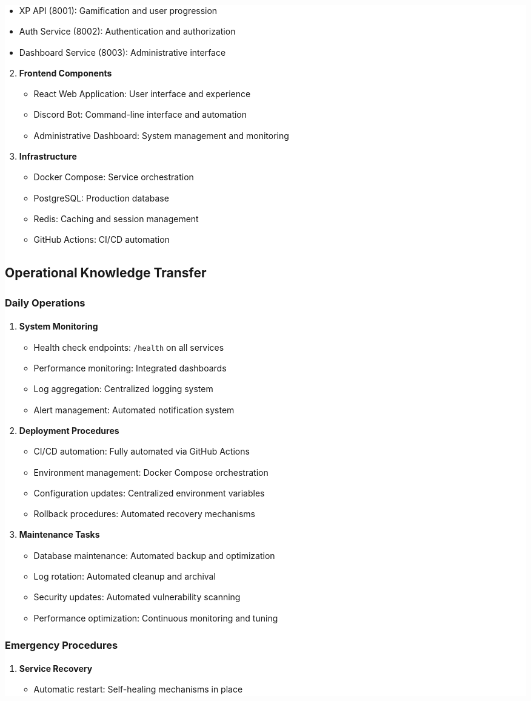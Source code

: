    - XP API (8001): Gamification and user progression

   - Auth Service (8002): Authentication and authorization

   - Dashboard Service (8003): Administrative interface

2. **Frontend Components**

   - React Web Application: User interface and experience

   - Discord Bot: Command-line interface and automation

   - Administrative Dashboard: System management and monitoring

3. **Infrastructure**

   - Docker Compose: Service orchestration

   - PostgreSQL: Production database

   - Redis: Caching and session management

   - GitHub Actions: CI/CD automation

## Operational Knowledge Transfer

### Daily Operations

1. **System Monitoring**

   - Health check endpoints: `/health` on all services

   - Performance monitoring: Integrated dashboards

   - Log aggregation: Centralized logging system

   - Alert management: Automated notification system

2. **Deployment Procedures**

   - CI/CD automation: Fully automated via GitHub Actions

   - Environment management: Docker Compose orchestration

   - Configuration updates: Centralized environment variables

   - Rollback procedures: Automated recovery mechanisms

3. **Maintenance Tasks**

   - Database maintenance: Automated backup and optimization

   - Log rotation: Automated cleanup and archival

   - Security updates: Automated vulnerability scanning

   - Performance optimization: Continuous monitoring and tuning

### Emergency Procedures

1. **Service Recovery**

   - Automatic restart: Self-healing mechanisms in place
